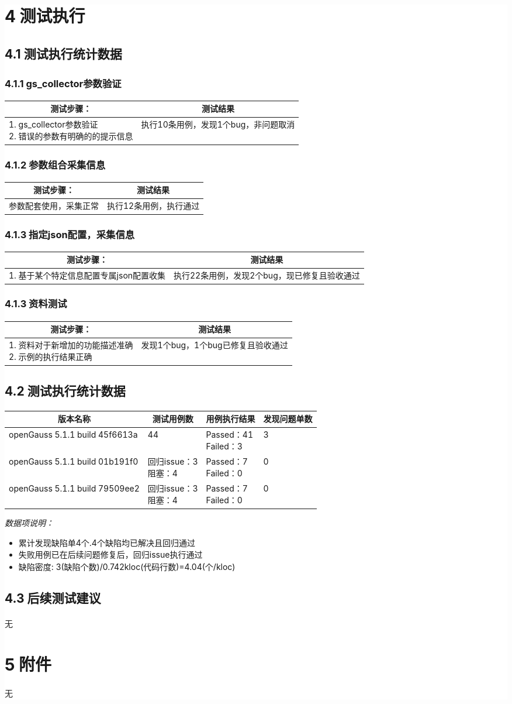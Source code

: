 # 4     测试执行

## 4.1   测试执行统计数据

### 4.1.1   gs_collector参数验证

| 测试步骤：                                                   | 测试结果                                     |
| ------------------------------------------------------------ | -------------------------------------------- |
| 1. gs_collector参数验证<br/>2. 错误的参数有明确的的提示信息 | 执行10条用例，发现1个bug，非问题取消 |

###  4.1.2   参数组合采集信息

| 测试步骤：                                                   | 测试结果                                   |
| ------------------------------------------------------------ | ------------------------------------------ |
| 参数配套使用，采集正常 | 执行12条用例，执行通过 |

###  4.1.3  指定json配置，采集信息

| 测试步骤：                                                   | 测试结果                                    |
| ------------------------------------------------------------ | ------------------------------------------- |
| 1. 基于某个特定信息配置专属json配置收集 | 执行22条用例，发现2个bug，现已修复且验收通过 |

###  4.1.3   资料测试

| 测试步骤：                                                | 测试结果                                    |
| --------------------------------------------------------- | ------------------------------------------- |
| 1. 资料对于新增加的功能描述准确<br/>2. 示例的执行结果正确 | 发现1个bug，1个bug已修复且验收通过 |

## 4.2  测试执行统计数据

| 版本名称                       | 测试用例数   | 用例执行结果             | 发现问题单数 |
| ------------------------------ | ------------ | ------------------------ | ------------ |
| openGauss 5.1.1 build 45f6613a | 44           | Passed：41<br>Failed：3 | 3            |
| openGauss 5.1.1 build 01b191f0 | 回归issue：3<br/>阻塞：4  | Passed：7<br>Failed：0   | 0            |
| openGauss 5.1.1 build 79509ee2 | 回归issue：3<br/>阻塞：4 | Passed：7<br>Failed：0   | 0            |

*数据项说明：*

* 累计发现缺陷单4个.4个缺陷均已解决且回归通过
* 失败用例已在后续问题修复后，回归issue执行通过
* 缺陷密度: 3(缺陷个数)/0.742kloc(代码行数)=4.04(个/kloc)

## 4.3  后续测试建议

无

# 5     附件

无